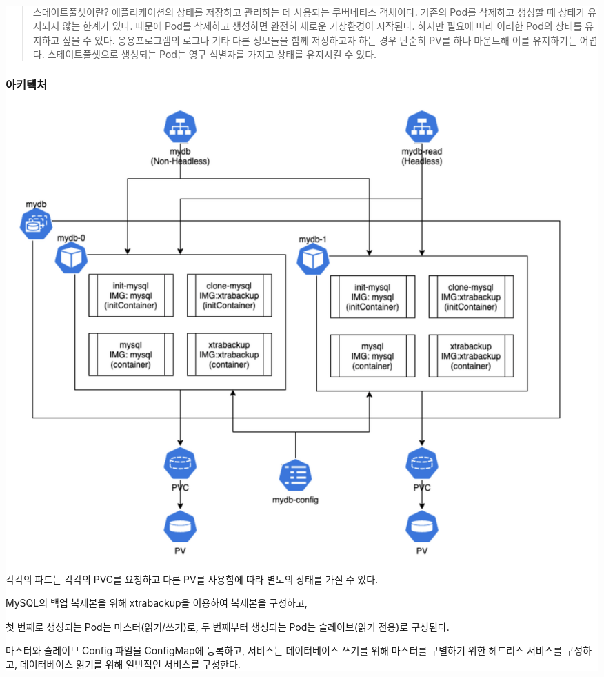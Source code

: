> 스테이트풀셋이란?
애플리케이션의 상태를 저장하고 관리하는 데 사용되는 쿠버네티스 객체이다. 기존의 Pod를 삭제하고 생성할 때 상태가 유지되지 않는 한계가 있다. 때문에 Pod를 삭제하고 생성하면 완전히 새로운 가상환경이 시작된다. 하지만 필요에 따라 이러한 Pod의 상태를 유지하고 싶을 수 있다. 응용프로그램의 로그나 기타 다른 정보들을 함께 저장하고자 하는 경우 단순히 PV를 하나 마운트해 이를 유지하기는 어렵다. 스테이트풀셋으로 생성되는 Pod는 영구 식별자를 가지고 상태를 유지시킬 수 있다.
> 

### 아키텍처

![MySQL](../images/MySQL.png)

각각의 파드는 각각의 PVC를 요청하고 다른 PV를 사용함에 따라 별도의 상태를 가질 수 있다. 

MySQL의 백업 복제본을 위해 xtrabackup을 이용하여 복제본을 구성하고,

첫 번째로 생성되는 Pod는 마스터(읽기/쓰기)로,
두 번째부터 생성되는 Pod는 슬레이브(읽기 전용)로 구성된다.

마스터와 슬레이브 Config 파일을 ConfigMap에 등록하고, 서비스는 데이터베이스 쓰기를 위해 마스터를 구별하기 위한 헤드리스 서비스를 구성하고, 데이터베이스 읽기를 위해 일반적인 서비스를 구성한다.
